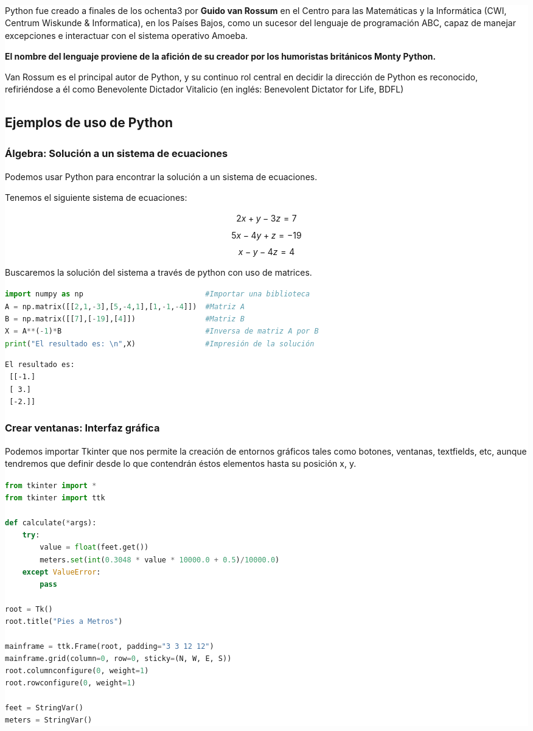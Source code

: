 Python fue creado a finales de los ochenta3 por **Guido van Rossum** en el Centro para las Matemáticas y la Informática (CWI, Centrum Wiskunde & Informatica), en los Países Bajos, como un sucesor del lenguaje de programación ABC, capaz de manejar excepciones e interactuar con el sistema operativo Amoeba.

**El nombre del lenguaje proviene de la afición de su creador por los humoristas británicos Monty Python.**

Van Rossum es el principal autor de Python, y su continuo rol central en decidir la dirección de Python es reconocido, refiriéndose a él como Benevolente Dictador Vitalicio (en inglés: Benevolent Dictator for Life, BDFL)

## Ejemplos de uso de Python

### Álgebra: Solución a un sistema de ecuaciones

Podemos usar Python para encontrar la solución a un sistema de ecuaciones.

Tenemos el siguiente sistema de ecuaciones:

$$ 2x + y - 3z = 7 $$
$$ 5x - 4y + z = -19  $$
$$ x - y - 4z = 4 $$

Buscaremos la solución del sistema a través de python con uso de matrices.


```python
import numpy as np                            #Importar una biblioteca
A = np.matrix([[2,1,-3],[5,-4,1],[1,-1,-4]])  #Matriz A
B = np.matrix([[7],[-19],[4]])                #Matriz B
X = A**(-1)*B                                 #Inversa de matriz A por B
print("El resultado es: \n",X)                #Impresión de la solución
```

    El resultado es: 
     [[-1.]
     [ 3.]
     [-2.]]


### Crear ventanas: Interfaz gráfica

Podemos importar Tkinter que nos permite la creación de entornos gráficos tales como botones, ventanas, textfields, etc, aunque tendremos que definir desde lo que contendrán éstos elementos hasta su posición x, y.


```python
from tkinter import *
from tkinter import ttk

def calculate(*args):
    try:
        value = float(feet.get())
        meters.set(int(0.3048 * value * 10000.0 + 0.5)/10000.0)
    except ValueError:
        pass

root = Tk()
root.title("Pies a Metros")

mainframe = ttk.Frame(root, padding="3 3 12 12")
mainframe.grid(column=0, row=0, sticky=(N, W, E, S))
root.columnconfigure(0, weight=1)
root.rowconfigure(0, weight=1)

feet = StringVar()
meters = StringVar()
```